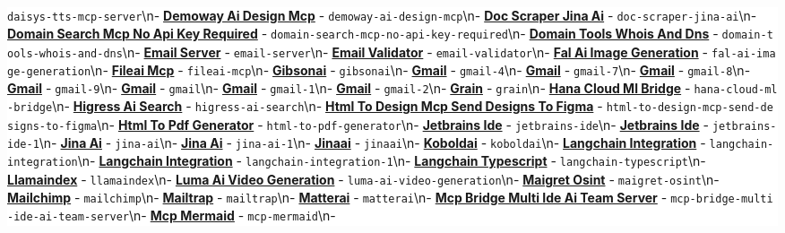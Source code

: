`daisys-tts-mcp-server`\n- **[Demoway Ai Design Mcp](https://www.cursor.directory/mcp/demoway-ai-design-mcp)** - `demoway-ai-design-mcp`\n- **[Doc Scraper Jina Ai](https://www.cursor.directory/mcp/doc-scraper-jina-ai)** - `doc-scraper-jina-ai`\n- **[Domain Search Mcp No Api Key Required](https://www.cursor.directory/mcp/domain-search-mcp-no-api-key-required)** - `domain-search-mcp-no-api-key-required`\n- **[Domain Tools Whois And Dns](https://www.cursor.directory/mcp/domain-tools-whois-and-dns)** - `domain-tools-whois-and-dns`\n- **[Email Server](https://www.cursor.directory/mcp/email-server)** - `email-server`\n- **[Email Validator](https://www.cursor.directory/mcp/email-validator)** - `email-validator`\n- **[Fal Ai Image Generation](https://www.cursor.directory/mcp/fal-ai-image-generation)** - `fal-ai-image-generation`\n- **[Fileai Mcp](https://www.cursor.directory/mcp/fileai-mcp)** - `fileai-mcp`\n- **[Gibsonai](https://www.cursor.directory/mcp/gibsonai)** - `gibsonai`\n- **[Gmail](https://www.cursor.directory/mcp/gmail-4)** - `gmail-4`\n- **[Gmail](https://www.cursor.directory/mcp/gmail-7)** - `gmail-7`\n- **[Gmail](https://www.cursor.directory/mcp/gmail-8)** - `gmail-8`\n- **[Gmail](https://www.cursor.directory/mcp/gmail-9)** - `gmail-9`\n- **[Gmail](https://www.cursor.directory/mcp/gmail)** - `gmail`\n- **[Gmail](https://www.cursor.directory/mcp/gmail-1)** - `gmail-1`\n- **[Gmail](https://www.cursor.directory/mcp/gmail-2)** - `gmail-2`\n- **[Grain](https://www.cursor.directory/mcp/grain)** - `grain`\n- **[Hana Cloud Ml Bridge](https://www.cursor.directory/mcp/hana-cloud-ml-bridge)** - `hana-cloud-ml-bridge`\n- **[Higress Ai Search](https://www.cursor.directory/mcp/higress-ai-search)** - `higress-ai-search`\n- **[Html To Design Mcp Send Designs To Figma](https://www.cursor.directory/mcp/html-to-design-mcp-send-designs-to-figma)** - `html-to-design-mcp-send-designs-to-figma`\n- **[Html To Pdf Generator](https://www.cursor.directory/mcp/html-to-pdf-generator)** - `html-to-pdf-generator`\n- **[Jetbrains Ide](https://www.cursor.directory/mcp/jetbrains-ide)** - `jetbrains-ide`\n- **[Jetbrains Ide](https://www.cursor.directory/mcp/jetbrains-ide-1)** - `jetbrains-ide-1`\n- **[Jina Ai](https://www.cursor.directory/mcp/jina-ai)** - `jina-ai`\n- **[Jina Ai](https://www.cursor.directory/mcp/jina-ai-1)** - `jina-ai-1`\n- **[Jinaai](https://www.cursor.directory/mcp/jinaai)** - `jinaai`\n- **[Koboldai](https://www.cursor.directory/mcp/koboldai)** - `koboldai`\n- **[Langchain Integration](https://www.cursor.directory/mcp/langchain-integration)** - `langchain-integration`\n- **[Langchain Integration](https://www.cursor.directory/mcp/langchain-integration-1)** - `langchain-integration-1`\n- **[Langchain Typescript](https://www.cursor.directory/mcp/langchain-typescript)** - `langchain-typescript`\n- **[Llamaindex](https://www.cursor.directory/mcp/llamaindex)** - `llamaindex`\n- **[Luma Ai Video Generation](https://www.cursor.directory/mcp/luma-ai-video-generation)** - `luma-ai-video-generation`\n- **[Maigret Osint](https://www.cursor.directory/mcp/maigret-osint)** - `maigret-osint`\n- **[Mailchimp](https://www.cursor.directory/mcp/mailchimp)** - `mailchimp`\n- **[Mailtrap](https://www.cursor.directory/mcp/mailtrap)** - `mailtrap`\n- **[Matterai](https://www.cursor.directory/mcp/matterai)** - `matterai`\n- **[Mcp Bridge Multi Ide Ai Team Server](https://www.cursor.directory/mcp/mcp-bridge-multi-ide-ai-team-server)** - `mcp-bridge-multi-ide-ai-team-server`\n- **[Mcp Mermaid](https://www.cursor.directory/mcp/mcp-mermaid)** - `mcp-mermaid`\n-